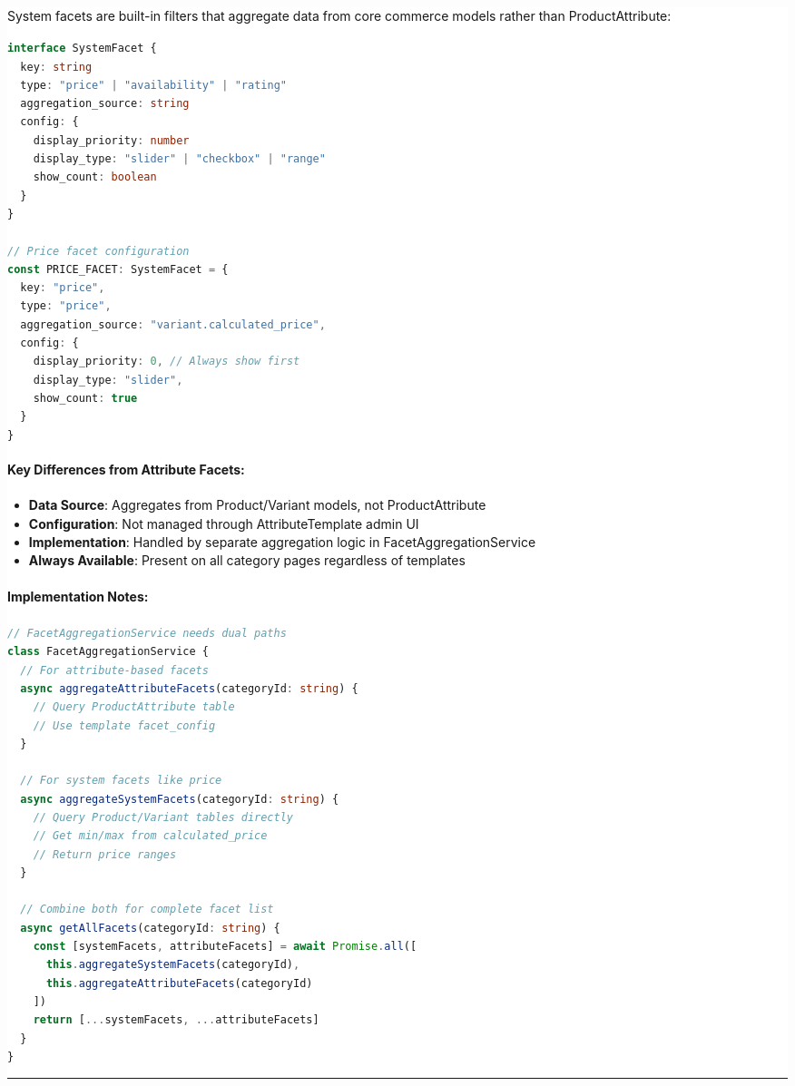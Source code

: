 System facets are built-in filters that aggregate data from core commerce models rather than ProductAttribute:

```typescript
interface SystemFacet {
  key: string
  type: "price" | "availability" | "rating"
  aggregation_source: string
  config: {
    display_priority: number
    display_type: "slider" | "checkbox" | "range"
    show_count: boolean
  }
}

// Price facet configuration
const PRICE_FACET: SystemFacet = {
  key: "price",
  type: "price", 
  aggregation_source: "variant.calculated_price",
  config: {
    display_priority: 0, // Always show first
    display_type: "slider",
    show_count: true
  }
}
```

#### Key Differences from Attribute Facets:
- **Data Source**: Aggregates from Product/Variant models, not ProductAttribute
- **Configuration**: Not managed through AttributeTemplate admin UI
- **Implementation**: Handled by separate aggregation logic in FacetAggregationService
- **Always Available**: Present on all category pages regardless of templates

#### Implementation Notes:
```typescript
// FacetAggregationService needs dual paths
class FacetAggregationService {
  // For attribute-based facets
  async aggregateAttributeFacets(categoryId: string) {
    // Query ProductAttribute table
    // Use template facet_config
  }
  
  // For system facets like price
  async aggregateSystemFacets(categoryId: string) {
    // Query Product/Variant tables directly
    // Get min/max from calculated_price
    // Return price ranges
  }
  
  // Combine both for complete facet list
  async getAllFacets(categoryId: string) {
    const [systemFacets, attributeFacets] = await Promise.all([
      this.aggregateSystemFacets(categoryId),
      this.aggregateAttributeFacets(categoryId)
    ])
    return [...systemFacets, ...attributeFacets]
  }
}
```

---